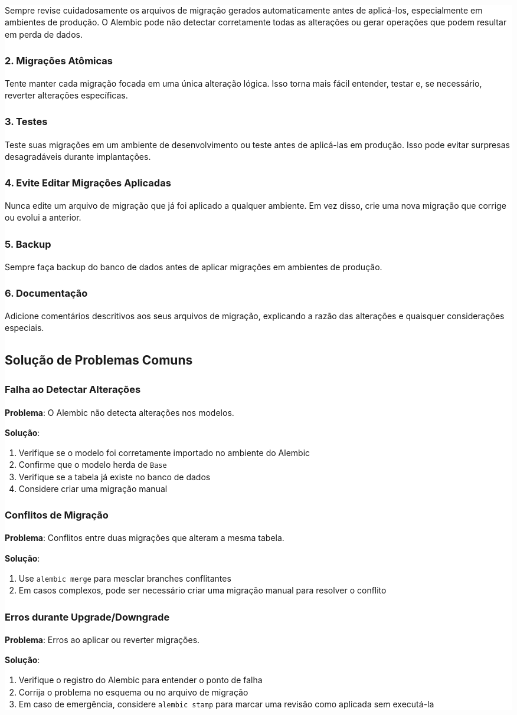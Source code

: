 Sempre revise cuidadosamente os arquivos de migração gerados automaticamente antes de aplicá-los, especialmente em ambientes de produção. O Alembic pode não detectar corretamente todas as alterações ou gerar operações que podem resultar em perda de dados.

### 2. Migrações Atômicas

Tente manter cada migração focada em uma única alteração lógica. Isso torna mais fácil entender, testar e, se necessário, reverter alterações específicas.

### 3. Testes

Teste suas migrações em um ambiente de desenvolvimento ou teste antes de aplicá-las em produção. Isso pode evitar surpresas desagradáveis durante implantações.

### 4. Evite Editar Migrações Aplicadas

Nunca edite um arquivo de migração que já foi aplicado a qualquer ambiente. Em vez disso, crie uma nova migração que corrige ou evolui a anterior.

### 5. Backup

Sempre faça backup do banco de dados antes de aplicar migrações em ambientes de produção.

### 6. Documentação

Adicione comentários descritivos aos seus arquivos de migração, explicando a razão das alterações e quaisquer considerações especiais.

## Solução de Problemas Comuns

### Falha ao Detectar Alterações

**Problema**: O Alembic não detecta alterações nos modelos.

**Solução**:
1. Verifique se o modelo foi corretamente importado no ambiente do Alembic
2. Confirme que o modelo herda de `Base`
3. Verifique se a tabela já existe no banco de dados
4. Considere criar uma migração manual

### Conflitos de Migração

**Problema**: Conflitos entre duas migrações que alteram a mesma tabela.

**Solução**:
1. Use `alembic merge` para mesclar branches conflitantes
2. Em casos complexos, pode ser necessário criar uma migração manual para resolver o conflito

### Erros durante Upgrade/Downgrade

**Problema**: Erros ao aplicar ou reverter migrações.

**Solução**:
1. Verifique o registro do Alembic para entender o ponto de falha
2. Corrija o problema no esquema ou no arquivo de migração
3. Em caso de emergência, considere `alembic stamp` para marcar uma revisão como aplicada sem executá-la
